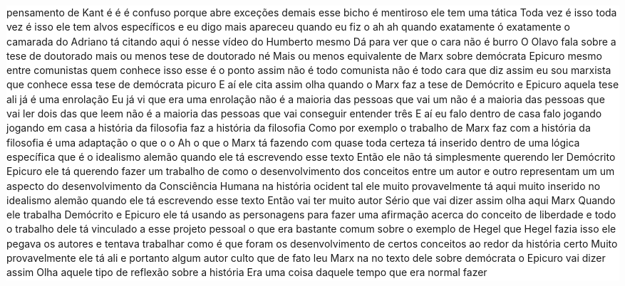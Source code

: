 pensamento de Kant é é é confuso porque
abre exceções demais esse bicho é
mentiroso ele tem uma tática Toda vez é
isso toda vez é isso ele tem alvos
específicos e eu digo mais apareceu
quando eu fiz o ah ah
quando exatamente ó exatamente o
camarada do Adriano tá citando aqui ó
nesse vídeo do Humberto mesmo Dá para
ver que o cara não é burro O Olavo fala
sobre a tese de doutorado mais ou menos
tese de doutorado né Mais ou menos
equivalente de Marx sobre demócrata
Epicuro mesmo entre comunistas quem
conhece isso esse é o ponto assim não é
todo comunista não é todo cara que diz
assim eu sou marxista que conhece essa
tese de demócrata picuro E aí ele cita
assim olha quando o Marx faz a tese de
Demócrito e Epicuro aquela tese ali já é
uma enrolação Eu já vi que era uma
enrolação não é a maioria das pessoas
que vai um não é a maioria das pessoas
que vai ler dois das que leem não é a
maioria das pessoas que vai conseguir
entender três E aí eu falo dentro de
casa falo jogando jogando em
casa a história da filosofia faz a
história da filosofia Como por exemplo o
trabalho de Marx faz com a história da
filosofia é uma adaptação
o que o o
Ah o que o Marx tá fazendo com quase
toda certeza tá inserido dentro de uma
lógica específica que é o idealismo
alemão quando ele tá escrevendo esse
texto Então ele não tá simplesmente
querendo ler Demócrito Epicuro ele tá
querendo fazer um trabalho de como o
desenvolvimento dos conceitos entre um
autor e outro representam um um aspecto
do desenvolvimento da Consciência Humana
na história ocident tal ele muito
provavelmente tá aqui muito inserido no
idealismo alemão quando ele tá
escrevendo esse texto Então vai ter
muito autor Sério que vai dizer assim
olha aqui Marx Quando ele trabalha
Demócrito e Epicuro ele tá usando as
personagens para fazer uma afirmação
acerca do conceito de liberdade e todo o
trabalho dele tá vinculado a esse
projeto pessoal o que era bastante comum
sobre o exemplo de Hegel que Hegel fazia
isso ele pegava os autores e tentava
trabalhar como é que foram os
desenvolvimento de certos conceitos ao
redor da história certo Muito
provavelmente ele tá ali e portanto
algum autor culto que de fato leu Marx
na no texto dele sobre demócrata o
Epicuro vai dizer assim Olha aquele tipo
de reflexão sobre a história Era uma
coisa daquele tempo que era normal fazer